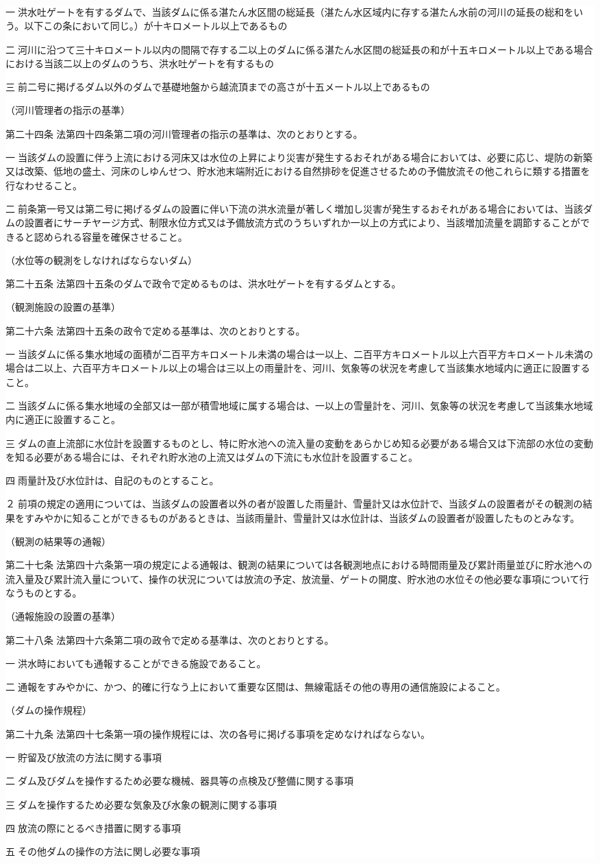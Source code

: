 一 洪水吐ゲートを有するダムで、当該ダムに係る湛たん水区間の総延長（湛たん水区域内に存する湛たん水前の河川の延長の総和をいう。以下この条において同じ。）が十キロメートル以上であるもの

二 河川に沿つて三十キロメートル以内の間隔で存する二以上のダムに係る湛たん水区間の総延長の和が十五キロメートル以上である場合における当該二以上のダムのうち、洪水吐ゲートを有するもの

三 前二号に掲げるダム以外のダムで基礎地盤から越流頂までの高さが十五メートル以上であるもの

（河川管理者の指示の基準）

第二十四条 法第四十四条第二項の河川管理者の指示の基準は、次のとおりとする。

一 当該ダムの設置に伴う上流における河床又は水位の上昇により災害が発生するおそれがある場合においては、必要に応じ、堤防の新築又は改築、低地の盛土、河床のしゆんせつ、貯水池末端附近における自然排砂を促進させるための予備放流その他これらに類する措置を行なわせること。

二 前条第一号又は第二号に掲げるダムの設置に伴い下流の洪水流量が著しく増加し災害が発生するおそれがある場合においては、当該ダムの設置者にサーチヤージ方式、制限水位方式又は予備放流方式のうちいずれか一以上の方式により、当該増加流量を調節することができると認められる容量を確保させること。

（水位等の観測をしなければならないダム）

第二十五条 法第四十五条のダムで政令で定めるものは、洪水吐ゲートを有するダムとする。

（観測施設の設置の基準）

第二十六条 法第四十五条の政令で定める基準は、次のとおりとする。

一 当該ダムに係る集水地域の面積が二百平方キロメートル未満の場合は一以上、二百平方キロメートル以上六百平方キロメートル未満の場合は二以上、六百平方キロメートル以上の場合は三以上の雨量計を、河川、気象等の状況を考慮して当該集水地域内に適正に設置すること。

二 当該ダムに係る集水地域の全部又は一部が積雪地域に属する場合は、一以上の雪量計を、河川、気象等の状況を考慮して当該集水地域内に適正に設置すること。

三 ダムの直上流部に水位計を設置するものとし、特に貯水池への流入量の変動をあらかじめ知る必要がある場合又は下流部の水位の変動を知る必要がある場合には、それぞれ貯水池の上流又はダムの下流にも水位計を設置すること。

四 雨量計及び水位計は、自記のものとすること。

２ 前項の規定の適用については、当該ダムの設置者以外の者が設置した雨量計、雪量計又は水位計で、当該ダムの設置者がその観測の結果をすみやかに知ることができるものがあるときは、当該雨量計、雪量計又は水位計は、当該ダムの設置者が設置したものとみなす。

（観測の結果等の通報）

第二十七条 法第四十六条第一項の規定による通報は、観測の結果については各観測地点における時間雨量及び累計雨量並びに貯水池への流入量及び累計流入量について、操作の状況については放流の予定、放流量、ゲートの開度、貯水池の水位その他必要な事項について行なうものとする。

（通報施設の設置の基準）

第二十八条 法第四十六条第二項の政令で定める基準は、次のとおりとする。

一 洪水時においても通報することができる施設であること。

二 通報をすみやかに、かつ、的確に行なう上において重要な区間は、無線電話その他の専用の通信施設によること。

（ダムの操作規程）

第二十九条 法第四十七条第一項の操作規程には、次の各号に掲げる事項を定めなければならない。

一 貯留及び放流の方法に関する事項

二 ダム及びダムを操作するため必要な機械、器具等の点検及び整備に関する事項

三 ダムを操作するため必要な気象及び水象の観測に関する事項

四 放流の際にとるべき措置に関する事項

五 その他ダムの操作の方法に関し必要な事項

